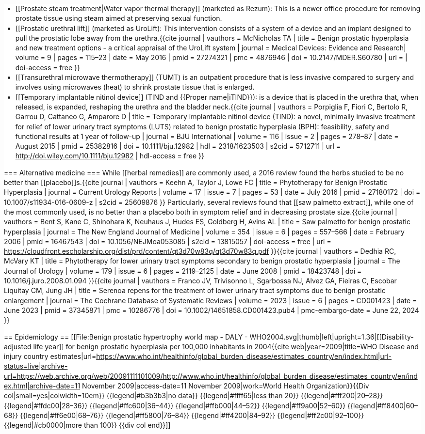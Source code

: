 * [[Prostate steam treatment|Water vapor thermal therapy]] (marketed as Rezum): This is a newer office procedure for removing prostate tissue using steam aimed at preserving sexual function.
* [[Prostatic urethral lift]] (marketed as UroLift): This intervention consists of a system of a device and an implant designed to pull the prostatic lobe away from the urethra.<ref>{{cite journal | vauthors = McNicholas TA | title = Benign prostatic hyperplasia and new treatment options - a critical appraisal of the UroLift system | journal =  Medical Devices: Evidence and Research| volume = 9 | pages = 115–23 | date = May 2016 | pmid = 27274321 | pmc = 4876946 | doi = 10.2147/MDER.S60780 | url =  | doi-access = free }}</ref>
* [[Transurethral microwave thermotherapy]] (TUMT) is an outpatient procedure that is less invasive compared to surgery and involves using microwaves (heat) to shrink prostate tissue that is enlarged.<ref name=":0" />
* [[Temporary implantable nitinol device]] (TIND and {{Proper name|iTIND}}): is a device that is placed in the urethra that, when released, is expanded, reshaping the urethra and the bladder neck.<ref>{{cite journal | vauthors = Porpiglia F, Fiori C, Bertolo R, Garrou D, Cattaneo G, Amparore D | title = Temporary implantable nitinol device (TIND): a novel, minimally invasive treatment for relief of lower urinary tract symptoms (LUTS) related to benign prostatic hyperplasia (BPH): feasibility, safety and functional results at 1 year of follow-up | journal = BJU International | volume = 116 | issue = 2 | pages = 278–87 | date = August 2015 | pmid = 25382816 | doi = 10.1111/bju.12982 | hdl = 2318/1623503 | s2cid = 5712711 | url = http://doi.wiley.com/10.1111/bju.12982 | hdl-access = free }}</ref>

=== Alternative medicine ===
While [[herbal remedies]] are commonly used, a 2016 review found the herbs studied to be no better than [[placebo]]s.<ref>{{cite journal | vauthors = Keehn A, Taylor J, Lowe FC | title = Phytotherapy for Benign Prostatic Hyperplasia | journal = Current Urology Reports | volume = 17 | issue = 7 | pages = 53 | date = July 2016 | pmid = 27180172 | doi = 10.1007/s11934-016-0609-z | s2cid = 25609876 }}</ref> Particularly, several reviews found that [[saw palmetto extract]], while one of the most commonly used, is no better than a placebo both in symptom relief and in decreasing prostate size.<ref name="pmid16467543">{{cite journal | vauthors = Bent S, Kane C, Shinohara K, Neuhaus J, Hudes ES, Goldberg H, Avins AL | title = Saw palmetto for benign prostatic hyperplasia | journal = The New England Journal of Medicine | volume = 354 | issue = 6 | pages = 557–566 | date = February 2006 | pmid = 16467543 | doi = 10.1056/NEJMoa053085 | s2cid = 13815057 | doi-access = free | url = https://cloudfront.escholarship.org/dist/prd/content/qt3d70w83q/qt3d70w83q.pdf }}</ref><ref name="pmid18423748">{{cite journal | vauthors = Dedhia RC, McVary KT | title = Phytotherapy for lower urinary tract symptoms secondary to benign prostatic hyperplasia | journal = The Journal of Urology | volume = 179 | issue = 6 | pages = 2119–2125 | date = June 2008 | pmid = 18423748 | doi = 10.1016/j.juro.2008.01.094 }}</ref><ref>{{cite journal | vauthors = Franco JV, Trivisonno L, Sgarbossa NJ, Alvez GA, Fieiras C, Escobar Liquitay CM, Jung JH | title = Serenoa repens for the treatment of lower urinary tract symptoms due to benign prostatic enlargement | journal = The Cochrane Database of Systematic Reviews | volume = 2023 | issue = 6 | pages = CD001423 | date = June 2023 | pmid = 37345871 | pmc = 10286776 | doi = 10.1002/14651858.CD001423.pub4 | pmc-embargo-date = June 22, 2024 }}</ref>

== Epidemiology ==
[[File:Benign prostatic hypertrophy world map - DALY - WHO2004.svg|thumb|left|upright=1.36|[[Disability-adjusted life year]] for benign prostatic hyperplasia per 100,000&nbsp;inhabitants in 2004<ref>{{cite web|year=2009|title=WHO Disease and injury country estimates|url=https://www.who.int/healthinfo/global_burden_disease/estimates_country/en/index.html|url-status=live|archive-url=https://web.archive.org/web/20091111101009/http://www.who.int/healthinfo/global_burden_disease/estimates_country/en/index.html|archive-date=11 November 2009|access-date=11 November 2009|work=World Health Organization}}</ref>{{Div col|small=yes|colwidth=10em}}
{{legend|#b3b3b3|no data}}
{{legend|#ffff65|less than 20}}
{{legend|#fff200|20–28}}
{{legend|#ffdc00|28–36}}
{{legend|#ffc600|36–44}}
{{legend|#ffb000|44–52}}
{{legend|#ff9a00|52–60}}
{{legend|#ff8400|60–68}}
{{legend|#ff6e00|68–76}}
{{legend|#ff5800|76–84}}
{{legend|#ff4200|84–92}}
{{legend|#ff2c00|92–100}}
{{legend|#cb0000|more than 100}}
{{div col end}}]]
